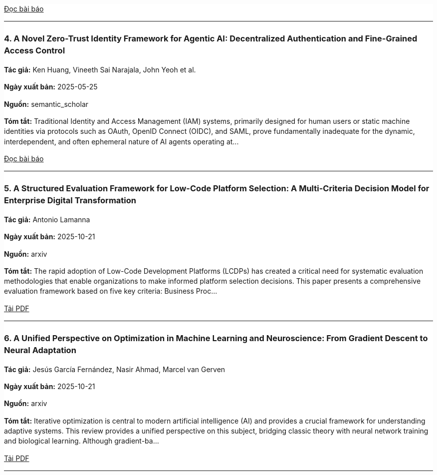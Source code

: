 [Đọc bài báo](https://www.semanticscholar.org/paper/417b37838b58d0cf790cd572605662559d5c1dc6)

---

### 4. A Novel Zero-Trust Identity Framework for Agentic AI: Decentralized Authentication and Fine-Grained Access Control

**Tác giả:** Ken Huang, Vineeth Sai Narajala, John Yeoh et al.

**Ngày xuất bản:** 2025-05-25

**Nguồn:** semantic_scholar

**Tóm tắt:** Traditional Identity and Access Management (IAM) systems, primarily designed for human users or static machine identities via protocols such as OAuth, OpenID Connect (OIDC), and SAML, prove fundamentally inadequate for the dynamic, interdependent, and often ephemeral nature of AI agents operating at...

[Đọc bài báo](https://www.semanticscholar.org/paper/2bbf1fc0d7bce53edbfcaeb81143c1233c074923)

---

### 5. A Structured Evaluation Framework for Low-Code Platform Selection: A Multi-Criteria Decision Model for Enterprise Digital Transformation

**Tác giả:** Antonio Lamanna

**Ngày xuất bản:** 2025-10-21

**Nguồn:** arxiv

**Tóm tắt:** The rapid adoption of Low-Code Development Platforms (LCDPs) has created a
critical need for systematic evaluation methodologies that enable organizations
to make informed platform selection decisions. This paper presents a
comprehensive evaluation framework based on five key criteria: Business Proc...

[Tải PDF](http://arxiv.org/pdf/2510.18590v1)

---

### 6. A Unified Perspective on Optimization in Machine Learning and Neuroscience: From Gradient Descent to Neural Adaptation

**Tác giả:** Jesús García Fernández, Nasir Ahmad, Marcel van Gerven

**Ngày xuất bản:** 2025-10-21

**Nguồn:** arxiv

**Tóm tắt:** Iterative optimization is central to modern artificial intelligence (AI) and
provides a crucial framework for understanding adaptive systems. This review
provides a unified perspective on this subject, bridging classic theory with
neural network training and biological learning. Although gradient-ba...

[Tải PDF](http://arxiv.org/pdf/2510.18812v1)

---